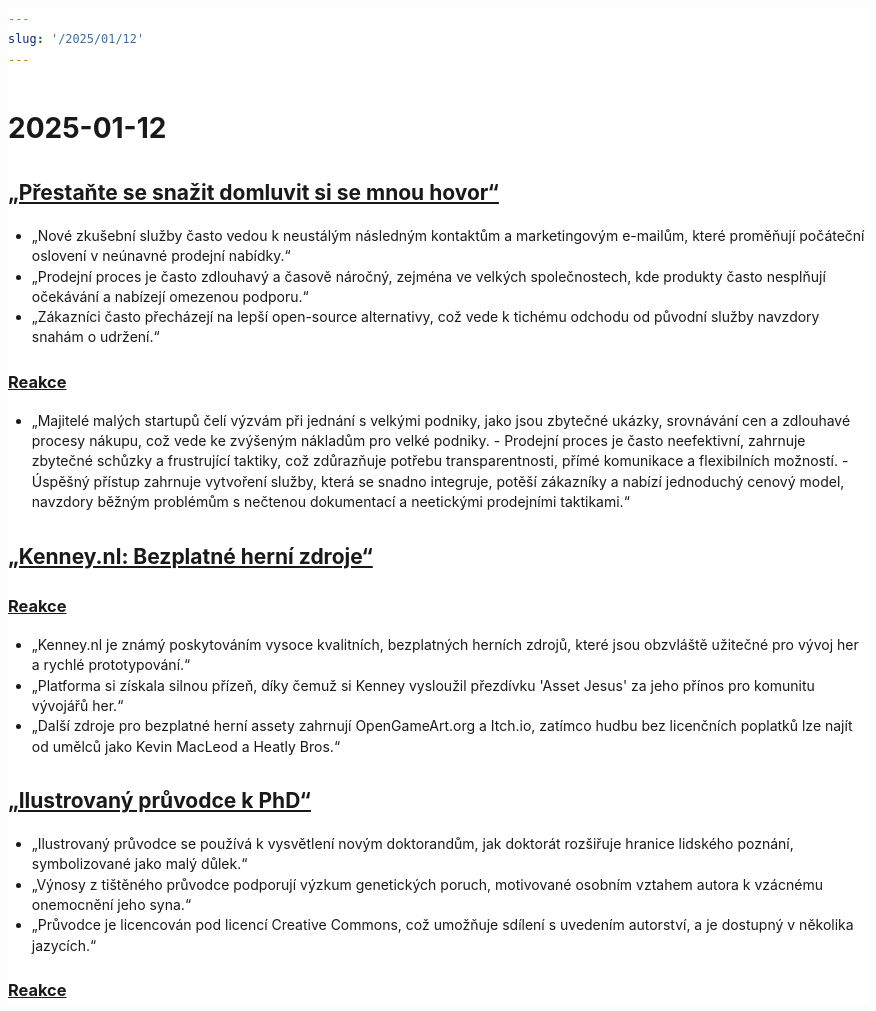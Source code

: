 ```yaml
---
slug: '/2025/01/12'
---
```


# 2025-01-12

## [„Přestaňte se snažit domluvit si se mnou hovor“](https://matduggan.com/stop-trying-to-schedule-a-call-with-me/)

- „Nové zkušební služby často vedou k neustálým následným kontaktům a marketingovým e-mailům, které proměňují počáteční oslovení v neúnavné prodejní nabídky.“
- „Prodejní proces je často zdlouhavý a časově náročný, zejména ve velkých společnostech, kde produkty často nesplňují očekávání a nabízejí omezenou podporu.“
- „Zákazníci často přecházejí na lepší open-source alternativy, což vede k tichému odchodu od původní služby navzdory snahám o udržení.“

### [Reakce](https://news.ycombinator.com/item?id=42669754)

- „Majitelé malých startupů čelí výzvám při jednání s velkými podniky, jako jsou zbytečné ukázky, srovnávání cen a zdlouhavé procesy nákupu, což vede ke zvýšeným nákladům pro velké podniky. - Prodejní proces je často neefektivní, zahrnuje zbytečné schůzky a frustrující taktiky, což zdůrazňuje potřebu transparentnosti, přímé komunikace a flexibilních možností. - Úspěšný přístup zahrnuje vytvoření služby, která se snadno integruje, potěší zákazníky a nabízí jednoduchý cenový model, navzdory běžným problémům s nečtenou dokumentací a neetickými prodejními taktikami.“

## [„Kenney.nl: Bezplatné herní zdroje“](https://www.kenney.nl/)

### [Reakce](https://news.ycombinator.com/item?id=42671472)

- „Kenney.nl je známý poskytováním vysoce kvalitních, bezplatných herních zdrojů, které jsou obzvláště užitečné pro vývoj her a rychlé prototypování.“
- „Platforma si získala silnou přízeň, díky čemuž si Kenney vysloužil přezdívku 'Asset Jesus' za jeho přínos pro komunitu vývojářů her.“
- „Další zdroje pro bezplatné herní assety zahrnují OpenGameArt.org a Itch.io, zatímco hudbu bez licenčních poplatků lze najít od umělců jako Kevin MacLeod a Heatly Bros.“

## [„Ilustrovaný průvodce k PhD“](https://matt.might.net/articles/phd-school-in-pictures/?_nospa=true)

- „Ilustrovaný průvodce se používá k vysvětlení novým doktorandům, jak doktorát rozšiřuje hranice lidského poznání, symbolizované jako malý důlek.“
- „Výnosy z tištěného průvodce podporují výzkum genetických poruch, motivované osobním vztahem autora k vzácnému onemocnění jeho syna.“
- „Průvodce je licencován pod licencí Creative Commons, což umožňuje sdílení s uvedením autorství, a je dostupný v několika jazycích.“

### [Reakce](https://news.ycombinator.com/item?id=42671512)
